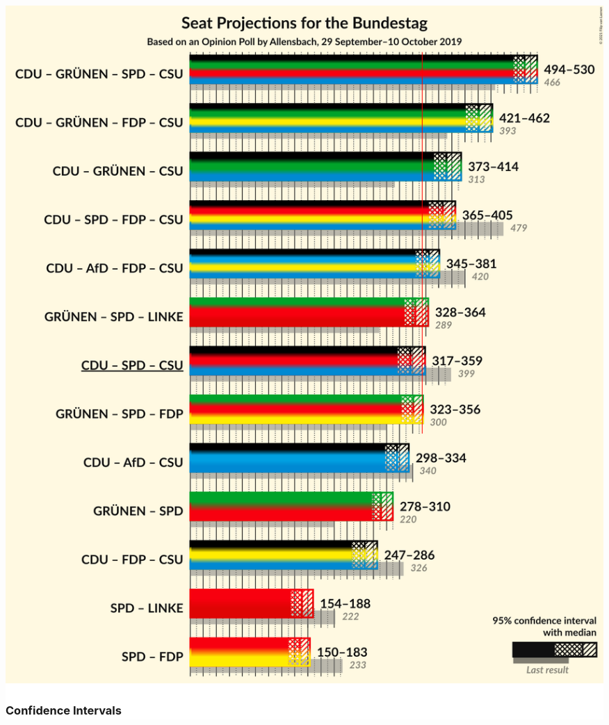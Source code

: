 ![Graph with coalitions seats not yet produced](2019-10-10-Allensbach-coalitions-seats.png "Coalitions Seats")

### Confidence Intervals
